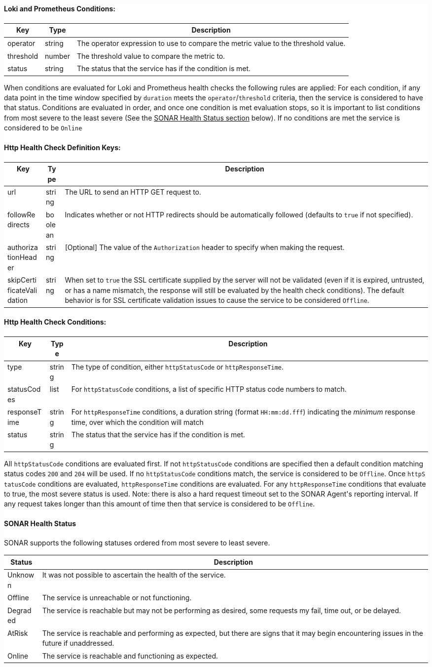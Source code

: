 #### Loki and Prometheus Conditions:

|Key|Type|Description|
|---|---|---|
|operator|string|The operator expression to use to compare the metric value to the threshold value.|
|threshold|number|The threshold value to compare the metric to.|
|status|string|The status that the service has if the condition is met.|

When conditions are evaluated for Loki and Prometheus health checks the following rules are applied: For each condition, if any data point in the time window specified by `duration` meets the `operator`/`threshold` criteria, then the service is considered to have that status. Conditions are evaluated in order, and once one condition is met evaluation stops, so it is important to list conditions from most severe to the least severe (See the [SONAR Health Status section](#sonar_health_status) below). If no conditions are met the service is considered to be `Online`

#### Http Health Check Definition Keys:

|Key|Type|Description|
|---|---|---|
|url|string|The URL to send an HTTP GET request to.|
|followRedirects|boolean|Indicates whether or not HTTP redirects should be automatically followed (defaults to `true` if not specified).|
|authorizationHeader|string|\[Optional] The value of the `Authorization` header to specify when making the request.|
|skipCertificateValidation|string|When set to `true` the SSL certificate supplied by the server will not be validated (even if it is expired, untrusted, or has a name mismatch, the response will still be evaluated by the health check conditions). The default behavior is for SSL certificate validation issues to cause the service to be considered `Offline`.|

#### Http Health Check Conditions:

|Key|Type|Description|
|---|---|---|
|type|string|The type of condition, either `httpStatusCode` or `httpResponseTime`.|
|statusCodes|list|For `httpStatusCode` conditions, a list of specific HTTP status code numbers to match.|
|responseTime|string|For `httpResponseTime` conditions, a duration string (format `HH:mm:dd.fff`) indicating the _minimum_ response time, over which the condition will match|
|status|string|The status that the service has if the condition is met.|

All `httpStatusCode` conditions are evaluated first. If not `httpStatusCode` conditions are specified then a default condition matching status codes `200` and `204` will be used. If no `httpStatusCode` conditions match, the service is considered to be `Offline`. Once `httpStatusCode` conditions are evaluated, `httpResponseTime` conditions are evaluated. For any `httpResponseTime` conditions that evaluate to true, the most severe status is used. Note: there is also a hard request timeout set to the SONAR Agent's reporting interval. If any request takes longer than this amount of time then that service is considered to be `Offline`.

#### <a name="sonar_health_status" />SONAR Health Status

SONAR supports the following statuses ordered from most severe to least severe.

|Status|Description|
|---|---|
|Unknown|It was not possible to ascertain the health of the service.|
|Offline|The service is unreachable or not functioning.|
|Degraded|The service is reachable but may not be performing as desired, some requests my fail, time out, or be delayed.|
|AtRisk|The service is reachable and performing as expected, but there are signs that it may begin encountering issues in the future if unaddressed.|
|Online|The service is reachable and functioning as expected.|
